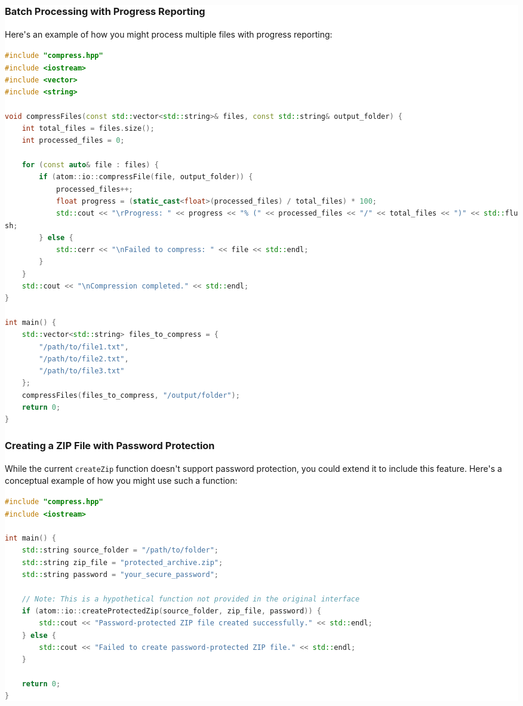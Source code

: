 ### Batch Processing with Progress Reporting

Here's an example of how you might process multiple files with progress reporting:

```cpp
#include "compress.hpp"
#include <iostream>
#include <vector>
#include <string>

void compressFiles(const std::vector<std::string>& files, const std::string& output_folder) {
    int total_files = files.size();
    int processed_files = 0;

    for (const auto& file : files) {
        if (atom::io::compressFile(file, output_folder)) {
            processed_files++;
            float progress = (static_cast<float>(processed_files) / total_files) * 100;
            std::cout << "\rProgress: " << progress << "% (" << processed_files << "/" << total_files << ")" << std::flush;
        } else {
            std::cerr << "\nFailed to compress: " << file << std::endl;
        }
    }
    std::cout << "\nCompression completed." << std::endl;
}

int main() {
    std::vector<std::string> files_to_compress = {
        "/path/to/file1.txt",
        "/path/to/file2.txt",
        "/path/to/file3.txt"
    };
    compressFiles(files_to_compress, "/output/folder");
    return 0;
}
```

### Creating a ZIP File with Password Protection

While the current `createZip` function doesn't support password protection, you could extend it to include this feature. Here's a conceptual example of how you might use such a function:

```cpp
#include "compress.hpp"
#include <iostream>

int main() {
    std::string source_folder = "/path/to/folder";
    std::string zip_file = "protected_archive.zip";
    std::string password = "your_secure_password";

    // Note: This is a hypothetical function not provided in the original interface
    if (atom::io::createProtectedZip(source_folder, zip_file, password)) {
        std::cout << "Password-protected ZIP file created successfully." << std::endl;
    } else {
        std::cout << "Failed to create password-protected ZIP file." << std::endl;
    }

    return 0;
}
```
